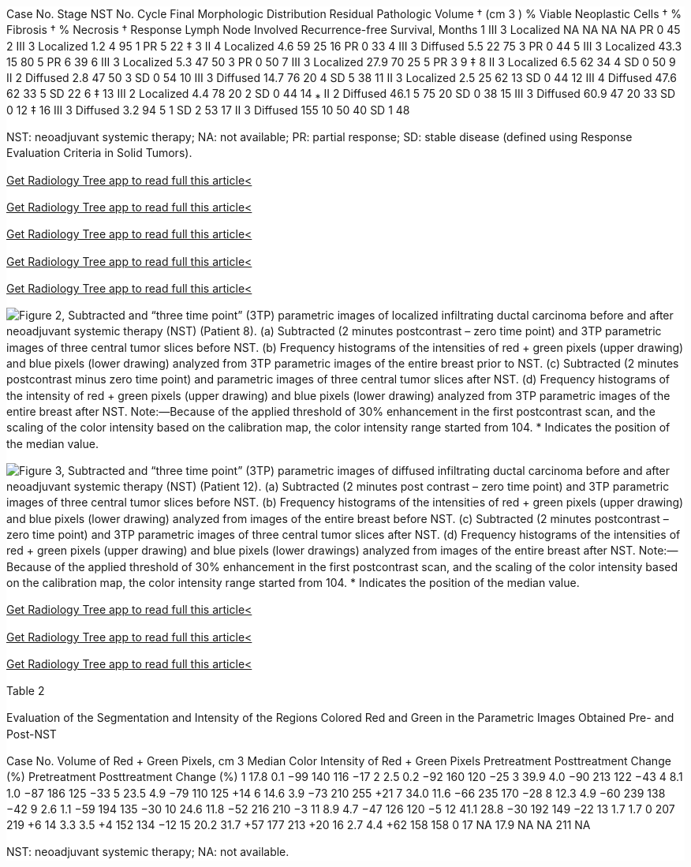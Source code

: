 
Case No. Stage NST No. Cycle Final Morphologic Distribution Residual Pathologic Volume  †  (cm  3  ) % Viable Neoplastic Cells  †  % Fibrosis  †  % Necrosis  †  Response Lymph Node Involved Recurrence-free Survival, Months 1 III 3 Localized NA NA NA NA PR 0 45 2 III 3 Localized 1.2 4 95 1 PR 5 22  ‡  3 II 4 Localized 4.6 59 25 16 PR 0 33 4 III 3 Diffused 5.5 22 75 3 PR 0 44 5 III 3 Localized 43.3 15 80 5 PR 6 39 6 III 3 Localized 5.3 47 50 3 PR 0 50 7 III 3 Localized 27.9 70 25 5 PR 3 9  ‡  8 II 3 Localized 6.5 62 34 4 SD 0 50 9 II 2 Diffused 2.8 47 50 3 SD 0 54 10 III 3 Diffused 14.7 76 20 4 SD 5 38 11 II 3 Localized 2.5 25 62 13 SD 0 44 12 III 4 Diffused 47.6 62 33 5 SD 22 6  ‡  13 III 2 Localized 4.4 78 20 2 SD 0 44 14  ⁎  II 2 Diffused 46.1 5 75 20 SD 0 38 15 III 3 Diffused 60.9 47 20 33 SD 0 12  ‡  16 III 3 Diffused 3.2 94 5 1 SD 2 53 17 II 3 Diffused 155 10 50 40 SD 1 48

NST: neoadjuvant systemic therapy; NA: not available; PR: partial response; SD: stable disease (defined using Response Evaluation Criteria in Solid Tumors).


[Get Radiology Tree app to read full this article<](https://clinicalpub.com/app)

[Get Radiology Tree app to read full this article<](https://clinicalpub.com/app)

[Get Radiology Tree app to read full this article<](https://clinicalpub.com/app)

[Get Radiology Tree app to read full this article<](https://clinicalpub.com/app)

[Get Radiology Tree app to read full this article<](https://clinicalpub.com/app)

![Figure 2, Subtracted and “three time point” (3TP) parametric images of localized infiltrating ductal carcinoma before and after neoadjuvant systemic therapy (NST) (Patient 8). (a) Subtracted (2 minutes postcontrast – zero time point) and 3TP parametric images of three central tumor slices before NST. (b) Frequency histograms of the intensities of red + green pixels (upper drawing) and blue pixels (lower drawing) analyzed from 3TP parametric images of the entire breast prior to NST. (c) Subtracted (2 minutes postcontrast minus zero time point) and parametric images of three central tumor slices after NST. (d) Frequency histograms of the intensity of red + green pixels (upper drawing) and blue pixels (lower drawing) analyzed from 3TP parametric images of the entire breast after NST. Note:—Because of the applied threshold of 30% enhancement in the first postcontrast scan, and the scaling of the color intensity based on the calibration map, the color intensity range started from 104. * Indicates the position of the median value.](https://storage.googleapis.com/dl.dentistrykey.com/clinical/MonitoringBreastCancerResponsetoNeoadjuvantSystemicChemotherapyUsingParametricContrastEnhancedMRIAPilotStudy/1_1s20S107663320700092X.jpg)

![Figure 3, Subtracted and “three time point” (3TP) parametric images of diffused infiltrating ductal carcinoma before and after neoadjuvant systemic therapy (NST) (Patient 12). (a) Subtracted (2 minutes post contrast – zero time point) and 3TP parametric images of three central tumor slices before NST. (b) Frequency histograms of the intensities of red + green pixels (upper drawing) and blue pixels (lower drawing) analyzed from images of the entire breast before NST. (c) Subtracted (2 minutes postcontrast – zero time point) and 3TP parametric images of three central tumor slices after NST. (d) Frequency histograms of the intensities of red + green pixels (upper drawing) and blue pixels (lower drawings) analyzed from images of the entire breast after NST. Note:—Because of the applied threshold of 30% enhancement in the first postcontrast scan, and the scaling of the color intensity based on the calibration map, the color intensity range started from 104. * Indicates the position of the median value.](https://storage.googleapis.com/dl.dentistrykey.com/clinical/MonitoringBreastCancerResponsetoNeoadjuvantSystemicChemotherapyUsingParametricContrastEnhancedMRIAPilotStudy/2_1s20S107663320700092X.jpg)

[Get Radiology Tree app to read full this article<](https://clinicalpub.com/app)

[Get Radiology Tree app to read full this article<](https://clinicalpub.com/app)

[Get Radiology Tree app to read full this article<](https://clinicalpub.com/app)

Table 2


Evaluation of the Segmentation and Intensity of the Regions Colored Red and Green in the Parametric Images Obtained Pre- and Post-NST


Case No. Volume of Red + Green Pixels, cm  3  Median Color Intensity of Red + Green Pixels Pretreatment Posttreatment Change (%) Pretreatment Posttreatment Change (%) 1 17.8 0.1 −99 140 116 −17 2 2.5 0.2 −92 160 120 −25 3 39.9 4.0 −90 213 122 −43 4 8.1 1.0 −87 186 125 −33 5 23.5 4.9 −79 110 125 +14 6 14.6 3.9 −73 210 255 +21 7 34.0 11.6 −66 235 170 −28 8 12.3 4.9 −60 239 138 −42 9 2.6 1.1 −59 194 135 −30 10 24.6 11.8 −52 216 210 −3 11 8.9 4.7 −47 126 120 −5 12 41.1 28.8 −30 192 149 −22 13 1.7 1.7 0 207 219 +6 14 3.3 3.5 +4 152 134 −12 15 20.2 31.7 +57 177 213 +20 16 2.7 4.4 +62 158 158 0 17 NA 17.9 NA NA 211 NA

NST: neoadjuvant systemic therapy; NA: not available.

